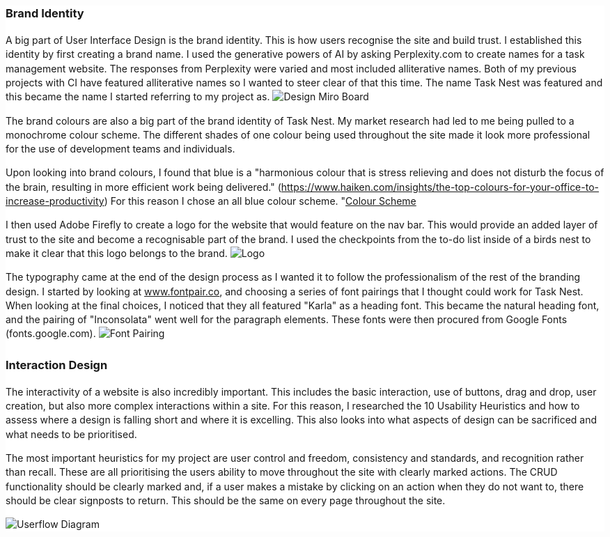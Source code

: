 

### Brand Identity

A big part of User Interface Design is the brand identity. This is how users recognise the site and build trust. I established this identity by first creating a brand name. I used the generative powers of AI by asking Perplexity.com to create names for a task management website. The responses from Perplexity were varied and most included alliterative names. Both of my previous projects with CI have featured alliterative names so I wanted to steer clear of that this time. The name Task Nest was featured and this became the name I started referring to my project as.
![Design Miro Board](https://github.com/alexcurnow96/portfolio-project/blob/main/documentation/planning/design-ideas.png)

The brand colours are also a big part of the brand identity of Task Nest. My market research had led to me being pulled to a monochrome colour scheme. The different shades of one colour being used throughout the site made it look more professional for the use of development teams and individuals.

Upon looking into brand colours, I found that blue is a "harmonious colour that is stress relieving and does not disturb the focus of the brain, resulting in more efficient work being delivered." (https://www.haiken.com/insights/the-top-colours-for-your-office-to-increase-productivity) For this reason I chose an all blue colour scheme.
"[Colour Scheme](https://github.com/alexcurnow96/portfolio-project/blob/main/documentation/planning/colour-scheme.jpeg)

I then used Adobe Firefly to create a logo for the website that would feature on the nav bar. This would provide an added layer of trust to the site and become a recognisable part of the brand. I used the checkpoints from the to-do list inside of a birds nest to make it clear that this logo belongs to the brand.
![Logo](https://github.com/alexcurnow96/portfolio-project/blob/main/documentation/planning/logo.jpg)

The typography came at the end of the design process as I wanted it to follow the professionalism of the rest of the branding design. I started by looking at www.fontpair.co, and choosing a series of font pairings that I thought could work for Task Nest. When looking at the final choices, I noticed that they all featured "Karla" as a heading font. This became the natural heading font, and the pairing of "Inconsolata" went well for the paragraph elements. These fonts were then procured from Google Fonts (fonts.google.com).
![Font Pairing](https://github.com/alexcurnow96/portfolio-project/blob/main/documentation/planning/font-pairing.png)

### Interaction Design

The interactivity of a website is also incredibly important. This includes the basic interaction, use of buttons, drag and drop, user creation, but also more complex interactions within a site. For this reason, I researched the 10 Usability Heuristics and how to assess where a design is falling short and where it is excelling. This also looks into what aspects of design can be sacrificed and what needs to be prioritised.

The most important heuristics for my project are user control and freedom, consistency and standards, and recognition rather than recall. These are all prioritising the users ability to move throughout the site with clearly marked actions. The CRUD functionality should be clearly marked and, if a user makes a mistake by clicking on an action when they do not want to, there should be clear signposts to return. This should be the same on every page throughout the site.

![Userflow Diagram](https://github.com/alexcurnow96/portfolio-project/blob/main/documentation/planning/userflow-diagram.png)
